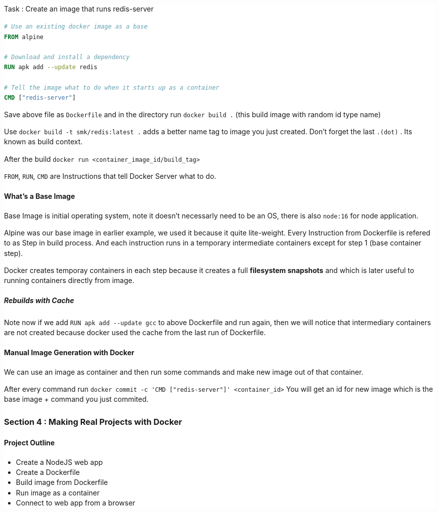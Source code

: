 Task : Create an image that runs redis-server

````dockerfile
# Use an existing docker image as a base
FROM alpine

# Download and install a dependency
RUN apk add --update redis

# Tell the image what to do when it starts up as a container
CMD ["redis-server"]
````

Save above file as `Dockerfile` and in the directory run `docker build .` (this build image with random id type name)

Use `docker build -t smk/redis:latest .` adds a better name tag to image you just created. Don’t forget the last `.(dot)` . Its known as build context.

After the build `docker run <container_image_id/build_tag>`

`FROM`, `RUN`, `CMD` are Instructions that tell Docker Server what to do.

#### What’s a Base Image

Base Image is initial operating system, note it doesn’t necessarly need to be an OS, there is also `node:16` for node application.

Alpine was our base image in earlier example, we used it because it quite lite-weight. Every Instruction from Dockerfile is refered to as Step in build process. And each instruction runs in a temporary intermediate containers except for step 1 (base container step).

Docker creates temporay containers in each step because it creates a full **filesystem snapshots** and which is later useful to running containers directly from image.

##### Rebuilds with Cache

Note now if we add `RUN apk add --update gcc` to above Dockerfile and run again, then we will notice that intermediary containers are not created because docker used the cache from the last run of Dockerfile.

#### Manual Image Generation with Docker

We can use an image as container and then run some commands and make new image out of that container.

After every command run `docker commit -c 'CMD ["redis-server"]' <container_id>` You will get an id for new image which is the base image + command you just commited.

### Section 4 : Making Real Projects with Docker

#### Project Outline

- Create a NodeJS web app
- Create a Dockerfile
- Build image from Dockerfile
- Run image as a container
- Connect to web app from a browser
